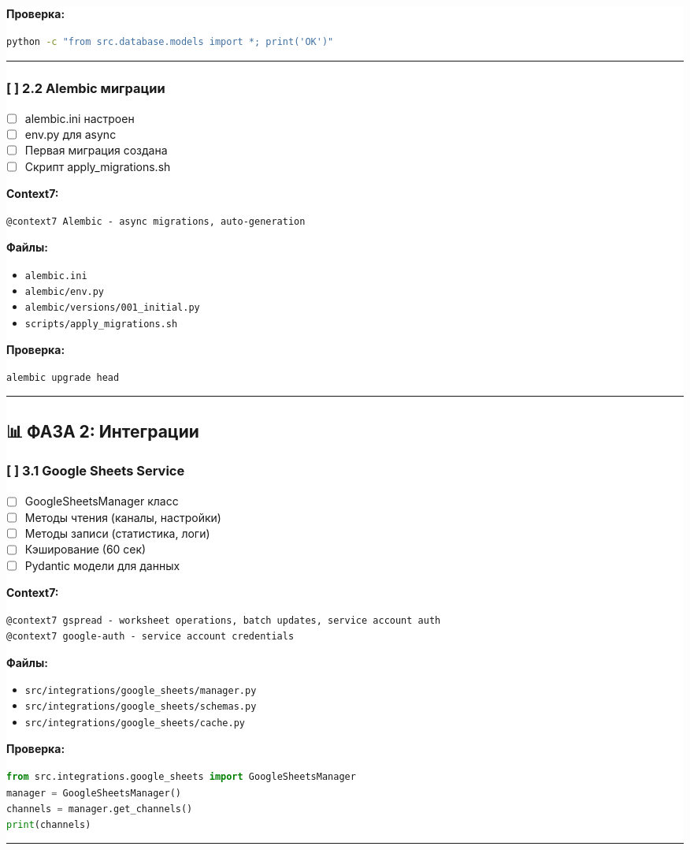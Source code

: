 **Проверка:**
```bash
python -c "from src.database.models import *; print('OK')"
```

---

### [ ] 2.2 Alembic миграции
- [ ] alembic.ini настроен
- [ ] env.py для async
- [ ] Первая миграция создана
- [ ] Скрипт apply_migrations.sh

**Context7:**
```
@context7 Alembic - async migrations, auto-generation
```

**Файлы:**
- `alembic.ini`
- `alembic/env.py`
- `alembic/versions/001_initial.py`
- `scripts/apply_migrations.sh`

**Проверка:**
```bash
alembic upgrade head
```

---

## 📊 ФАЗА 2: Интеграции

### [ ] 3.1 Google Sheets Service
- [ ] GoogleSheetsManager класс
- [ ] Методы чтения (каналы, настройки)
- [ ] Методы записи (статистика, логи)
- [ ] Кэширование (60 сек)
- [ ] Pydantic модели для данных

**Context7:**
```
@context7 gspread - worksheet operations, batch updates, service account auth
@context7 google-auth - service account credentials
```

**Файлы:**
- `src/integrations/google_sheets/manager.py`
- `src/integrations/google_sheets/schemas.py`
- `src/integrations/google_sheets/cache.py`

**Проверка:**
```python
from src.integrations.google_sheets import GoogleSheetsManager
manager = GoogleSheetsManager()
channels = manager.get_channels()
print(channels)
```

---